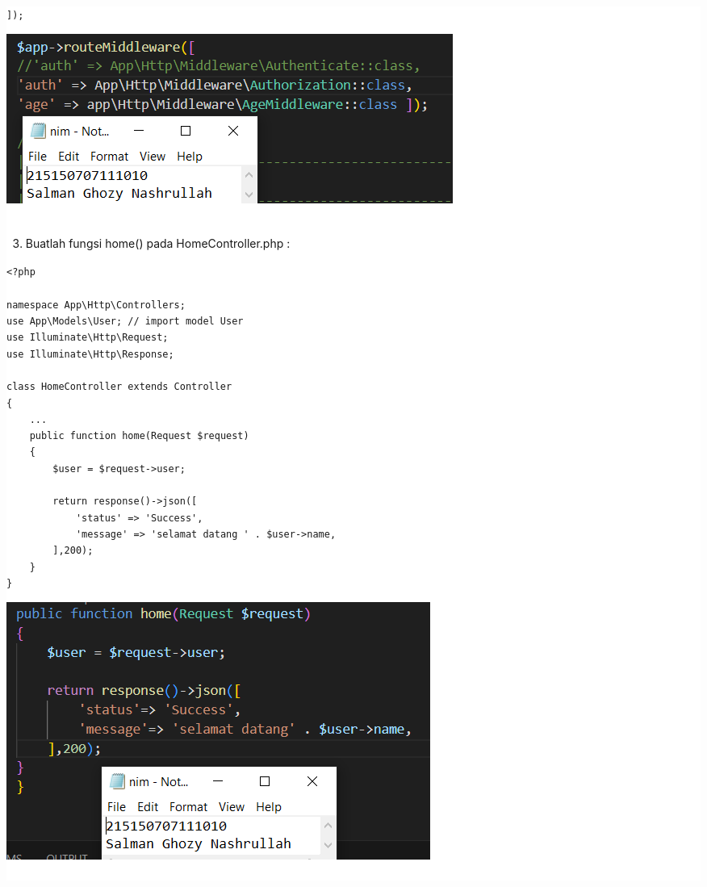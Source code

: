 ```
]);
```

 ![](gambar/16.PNG) <br><br>

3. Buatlah fungsi home() pada HomeController.php : 
```
<?php

namespace App\Http\Controllers;
use App\Models\User; // import model User
use Illuminate\Http\Request;
use Illuminate\Http\Response;

class HomeController extends Controller
{
    ...
    public function home(Request $request)
    {
        $user = $request->user;

        return response()->json([
            'status' => 'Success',
            'message' => 'selamat datang ' . $user->name,
        ],200);
    }
}
```

 ![](gambar/17.PNG) <br><br>
